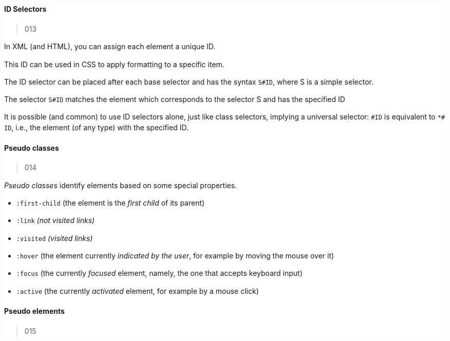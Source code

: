 



####  ID Selectors






> 013




In XML (and HTML), you can assign each element a unique ID. 

This ID can be used in CSS to apply formatting to a specific item. 

The ID selector can be placed after each base selector and has the syntax `S#ID`, where S is a simple selector. 

The selector `S#ID` matches the element which corresponds to the selector S and has the specified ID 

It is possible (and common) to use ID selectors alone, just like class selectors, implying a universal selector: `#ID` is equivalent to `*#ID`, i.e., the element (of any type) with the specified ID. 





####  Pseudo classes






> 014




*Pseudo classes* identify elements based on some special properties. 

- `:first-child` (the element is the *first child* of its parent) 

- `:link` *(not visited links)* 

- `:visited` *(visited links)* 

- `:hover` (the element currently *indicated by* *the user*, for example by moving the mouse over it) 

- `:focus` (the currently *focused* element, namely, the one that accepts keyboard input) 

- `:active` (the currently *activated* element, for example by a mouse click) 





####  Pseudo elements






> 015

